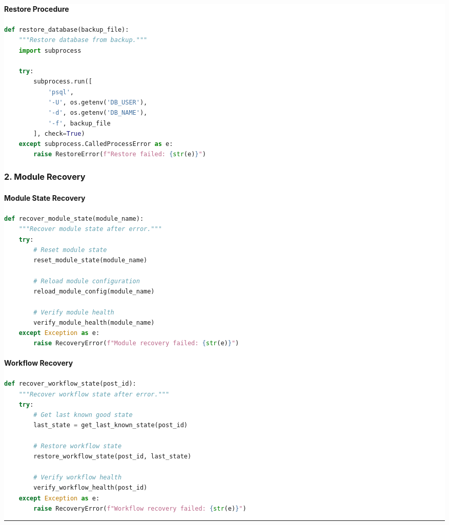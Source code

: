 #### Restore Procedure
```python
def restore_database(backup_file):
    """Restore database from backup."""
    import subprocess
    
    try:
        subprocess.run([
            'psql',
            '-U', os.getenv('DB_USER'),
            '-d', os.getenv('DB_NAME'),
            '-f', backup_file
        ], check=True)
    except subprocess.CalledProcessError as e:
        raise RestoreError(f"Restore failed: {str(e)}")
```

### 2. Module Recovery

#### Module State Recovery
```python
def recover_module_state(module_name):
    """Recover module state after error."""
    try:
        # Reset module state
        reset_module_state(module_name)
        
        # Reload module configuration
        reload_module_config(module_name)
        
        # Verify module health
        verify_module_health(module_name)
    except Exception as e:
        raise RecoveryError(f"Module recovery failed: {str(e)}")
```

#### Workflow Recovery
```python
def recover_workflow_state(post_id):
    """Recover workflow state after error."""
    try:
        # Get last known good state
        last_state = get_last_known_state(post_id)
        
        # Restore workflow state
        restore_workflow_state(post_id, last_state)
        
        # Verify workflow health
        verify_workflow_health(post_id)
    except Exception as e:
        raise RecoveryError(f"Workflow recovery failed: {str(e)}")
```

---